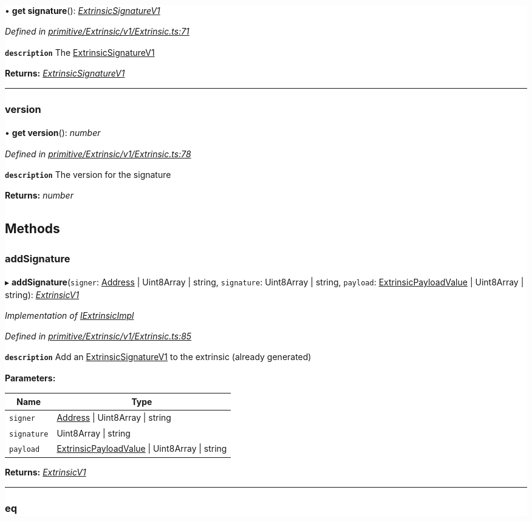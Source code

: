 • **get signature**(): *[ExtrinsicSignatureV1](_primitive_extrinsic_v1_extrinsicsignature_.extrinsicsignaturev1.md)*

*Defined in [primitive/Extrinsic/v1/Extrinsic.ts:71](https://github.com/polkadot-js/api/blob/3bb719fcfc/packages/types/src/primitive/Extrinsic/v1/Extrinsic.ts#L71)*

**`description`** The [ExtrinsicSignatureV1](_primitive_extrinsic_v1_extrinsicsignature_.extrinsicsignaturev1.md)

**Returns:** *[ExtrinsicSignatureV1](_primitive_extrinsic_v1_extrinsicsignature_.extrinsicsignaturev1.md)*

___

###  version

• **get version**(): *number*

*Defined in [primitive/Extrinsic/v1/Extrinsic.ts:78](https://github.com/polkadot-js/api/blob/3bb719fcfc/packages/types/src/primitive/Extrinsic/v1/Extrinsic.ts#L78)*

**`description`** The version for the signature

**Returns:** *number*

## Methods

###  addSignature

▸ **addSignature**(`signer`: [Address](../interfaces/_interfaces_runtime_types_.address.md) | Uint8Array | string, `signature`: Uint8Array | string, `payload`: [ExtrinsicPayloadValue](../interfaces/_types_.extrinsicpayloadvalue.md) | Uint8Array | string): *[ExtrinsicV1](_primitive_extrinsic_v1_extrinsic_.extrinsicv1.md)*

*Implementation of [IExtrinsicImpl](../interfaces/_types_.iextrinsicimpl.md)*

*Defined in [primitive/Extrinsic/v1/Extrinsic.ts:85](https://github.com/polkadot-js/api/blob/3bb719fcfc/packages/types/src/primitive/Extrinsic/v1/Extrinsic.ts#L85)*

**`description`** Add an [ExtrinsicSignatureV1](_primitive_extrinsic_v1_extrinsicsignature_.extrinsicsignaturev1.md) to the extrinsic (already generated)

**Parameters:**

Name | Type |
------ | ------ |
`signer` | [Address](../interfaces/_interfaces_runtime_types_.address.md) &#124; Uint8Array &#124; string |
`signature` | Uint8Array &#124; string |
`payload` | [ExtrinsicPayloadValue](../interfaces/_types_.extrinsicpayloadvalue.md) &#124; Uint8Array &#124; string |

**Returns:** *[ExtrinsicV1](_primitive_extrinsic_v1_extrinsic_.extrinsicv1.md)*

___

###  eq
